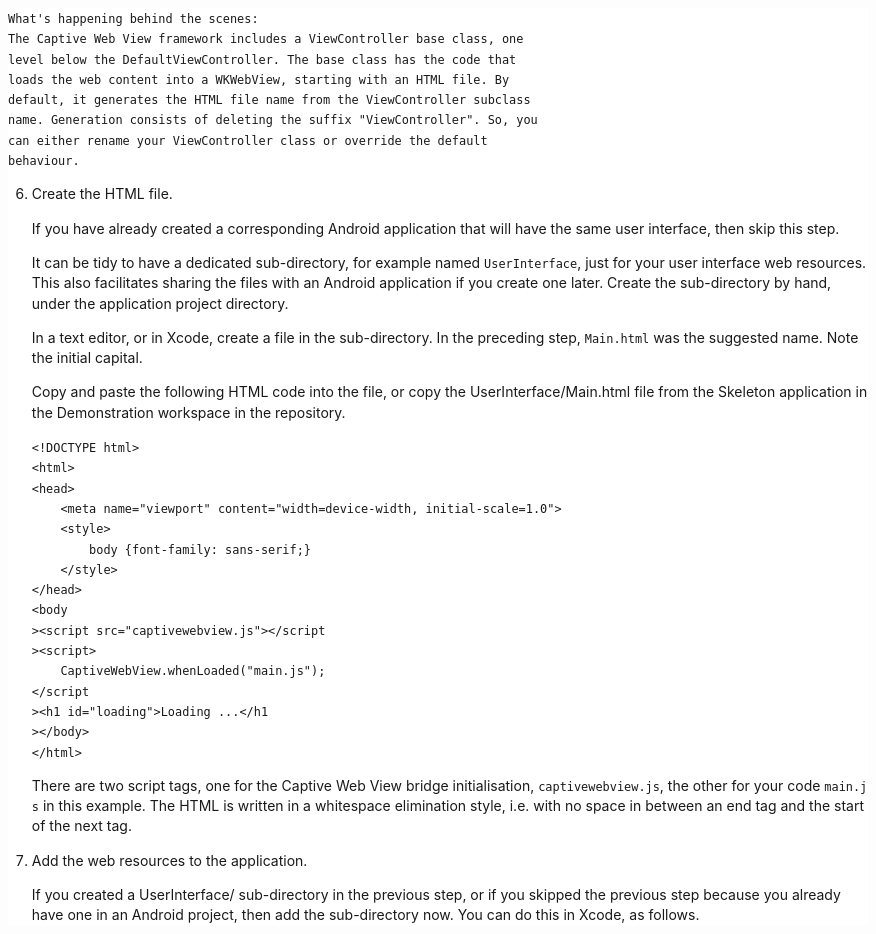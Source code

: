     What's happening behind the scenes:  
    The Captive Web View framework includes a ViewController base class, one
    level below the DefaultViewController. The base class has the code that
    loads the web content into a WKWebView, starting with an HTML file. By
    default, it generates the HTML file name from the ViewController subclass
    name. Generation consists of deleting the suffix "ViewController". So, you
    can either rename your ViewController class or override the default
    behaviour.

6.  Create the HTML file.

    If you have already created a corresponding Android application that will
    have the same user interface, then skip this step.

    It can be tidy to have a dedicated sub-directory, for example named
    `UserInterface`, just for your user interface web resources. This also
    facilitates sharing the files with an Android application if you create one
    later. Create the sub-directory by hand, under the application project
    directory.

    In a text editor, or in Xcode, create a file in the sub-directory. In the
    preceding step, `Main.html` was the suggested name. Note the initial
    capital.

    Copy and paste the following HTML code into the file, or copy the
    UserInterface/Main.html file from the Skeleton application in the
    Demonstration workspace in the repository.

        <!DOCTYPE html>
        <html>
        <head>
            <meta name="viewport" content="width=device-width, initial-scale=1.0">
            <style>
                body {font-family: sans-serif;}
            </style>
        </head>
        <body
        ><script src="captivewebview.js"></script
        ><script>
            CaptiveWebView.whenLoaded("main.js");
        </script
        ><h1 id="loading">Loading ...</h1
        ></body>
        </html>

    There are two script tags, one for the Captive Web View bridge
    initialisation, `captivewebview.js`, the other for your code `main.js` in
    this example. The HTML is written in a whitespace elimination style, i.e.
    with no space in between an end tag and the start of the next tag.

7.  Add the web resources to the application.

    If you created a UserInterface/ sub-directory in the previous step, or if
    you skipped the previous step because you already have one in an Android
    project, then add the sub-directory now. You can do this in Xcode, as
    follows.
